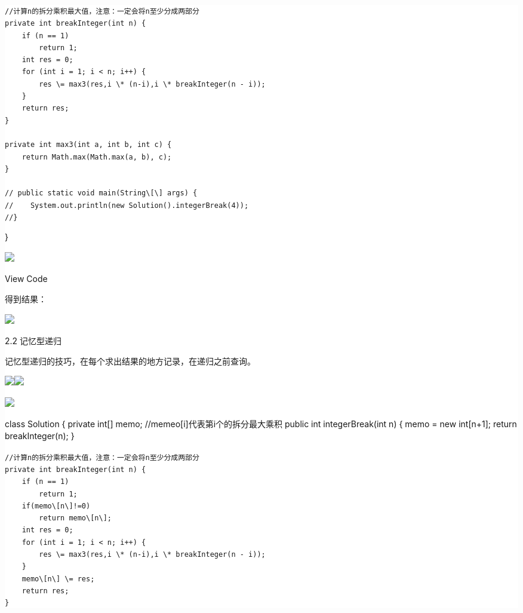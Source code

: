     //计算n的拆分乘积最大值，注意：一定会将n至少分成两部分
    private int breakInteger(int n) {
        if (n == 1)
            return 1;
        int res = 0;
        for (int i = 1; i < n; i++) {
            res \= max3(res,i \* (n-i),i \* breakInteger(n - i));
        }
        return res;
    }
    
    private int max3(int a, int b, int c) {
        return Math.max(Math.max(a, b), c);
    }
    
    // public static void main(String\[\] args) {
    //    System.out.println(new Solution().integerBreak(4));
    //}
}

[![](https://common.cnblogs.com/images/copycode.gif)](# "复制代码")

View Code

得到结果：

![](https://img2020.cnblogs.com/i-beta/1542903/202003/1542903-20200304193945531-84985256.png)

2.2 记忆型递归

记忆型递归的技巧，在每个求出结果的地方记录，在递归之前查询。

![](https://images.cnblogs.com/OutliningIndicators/ContractedBlock.gif)![](https://images.cnblogs.com/OutliningIndicators/ExpandedBlockStart.gif)

[![](https://common.cnblogs.com/images/copycode.gif)](# "复制代码")

class Solution {
    private int\[\] memo; //memeo\[i\]代表第i个的拆分最大乘积
    public int integerBreak(int n) {
        memo \= new int\[n+1\];
        return breakInteger(n);
    }

    //计算n的拆分乘积最大值，注意：一定会将n至少分成两部分
    private int breakInteger(int n) {
        if (n == 1)
            return 1;
        if(memo\[n\]!=0)
            return memo\[n\];
        int res = 0;
        for (int i = 1; i < n; i++) {
            res \= max3(res,i \* (n-i),i \* breakInteger(n - i));
        }
        memo\[n\] \= res;
        return res;
    }
    